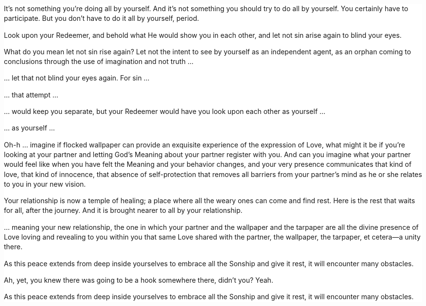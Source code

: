 It&rsquo;s not something you&rsquo;re doing all by yourself. And
it&rsquo;s not something you should try to do all by yourself. You
certainly have to participate. But you don&rsquo;t have to do it all by
yourself, period.

<div markdown="1" class="well book">
Look upon your Redeemer, and behold what He would show you in each
other, and let not sin arise again to blind your eyes.
</div>

What do you mean let not sin rise again? Let not the intent to see by
yourself as an independent agent, as an orphan coming to conclusions
through the use of imagination and not truth &hellip;

<div markdown="1" class="well book">
&hellip; let that not blind your eyes again. For sin &hellip;
</div>

&hellip; that attempt &hellip;

<div markdown="1" class="well book">
&hellip; would keep you separate, but your Redeemer would have you look
upon each other as yourself &hellip;

&hellip; as yourself &hellip;  
</div>

Oh-h &hellip; imagine if flocked wallpaper can provide an exquisite experience of the expression of Love, what might it be if you&rsquo;re looking at your partner and
letting God&rsquo;s Meaning about your partner register with you. And
can you imagine what your partner would feel like when you have felt the
Meaning and your behavior changes, and your very presence communicates
that kind of love, that kind of innocence, that absence of
self-protection that removes all barriers from your partner&rsquo;s mind
as he or she relates to you in your new vision.

<div markdown="1" class="well book">
Your relationship is now a temple of healing; a place where all the
weary ones can come and find rest. Here is the rest that waits for all,
after the journey. And it is brought nearer to all by your relationship.
</div>

&hellip; meaning your new relationship, the one in which your partner
and the wallpaper and the tarpaper are all the divine presence of Love
loving and revealing to you within you that same Love shared with the
partner, the wallpaper, the tarpaper, et cetera&mdash;a unity there.

<div markdown="1" class="well book">
As this peace extends from deep inside yourselves to embrace all the
Sonship and give it rest, it will encounter many obstacles.
</div>

Ah, yet, you knew there was going to be a hook somewhere there,
didn&rsquo;t you? Yeah.

<div markdown="1" class="well book">
As this peace extends from deep inside yourselves to embrace all the
Sonship and give it rest, it will encounter many obstacles.
</div>
